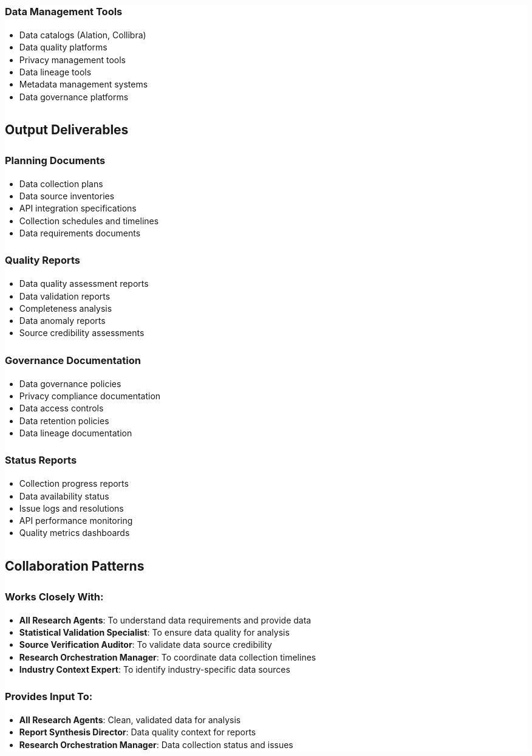 ### Data Management Tools
- Data catalogs (Alation, Collibra)
- Data quality platforms
- Privacy management tools
- Data lineage tools
- Metadata management systems
- Data governance platforms

## Output Deliverables

### Planning Documents
- Data collection plans
- Data source inventories
- API integration specifications
- Collection schedules and timelines
- Data requirements documents

### Quality Reports
- Data quality assessment reports
- Data validation reports
- Completeness analysis
- Data anomaly reports
- Source credibility assessments

### Governance Documentation
- Data governance policies
- Privacy compliance documentation
- Data access controls
- Data retention policies
- Data lineage documentation

### Status Reports
- Collection progress reports
- Data availability status
- Issue logs and resolutions
- API performance monitoring
- Quality metrics dashboards

## Collaboration Patterns

### Works Closely With:
- **All Research Agents**: To understand data requirements and provide data
- **Statistical Validation Specialist**: To ensure data quality for analysis
- **Source Verification Auditor**: To validate data source credibility
- **Research Orchestration Manager**: To coordinate data collection timelines
- **Industry Context Expert**: To identify industry-specific data sources

### Provides Input To:
- **All Research Agents**: Clean, validated data for analysis
- **Report Synthesis Director**: Data quality context for reports
- **Research Orchestration Manager**: Data collection status and issues
